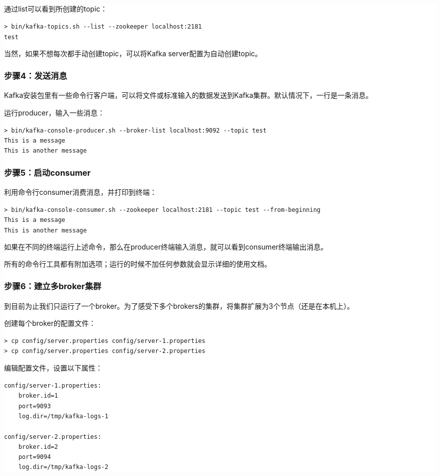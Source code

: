 通过list可以看到所创建的topic：

```
> bin/kafka-topics.sh --list --zookeeper localhost:2181
test
```

当然，如果不想每次都手动创建topic，可以将Kafka server配置为自动创建topic。


### 步骤4：发送消息

Kafka安装包里有一些命令行客户端，可以将文件或标准输入的数据发送到Kafka集群。默认情况下，一行是一条消息。

运行producer，输入一些消息：

```
> bin/kafka-console-producer.sh --broker-list localhost:9092 --topic test 
This is a message
This is another message
```

### 步骤5：启动consumer

利用命令行consumer消费消息，并打印到终端：

```
> bin/kafka-console-consumer.sh --zookeeper localhost:2181 --topic test --from-beginning
This is a message
This is another message
```

如果在不同的终端运行上述命令，那么在producer终端输入消息，就可以看到consumer终端输出消息。

所有的命令行工具都有附加选项；运行的时候不加任何参数就会显示详细的使用文档。

### 步骤6：建立多broker集群

到目前为止我们只运行了一个broker。为了感受下多个brokers的集群，将集群扩展为3个节点（还是在本机上）。

创建每个broker的配置文件：

```
> cp config/server.properties config/server-1.properties 
> cp config/server.properties config/server-2.properties
```

编辑配置文件，设置以下属性：

```
config/server-1.properties:
    broker.id=1
    port=9093
    log.dir=/tmp/kafka-logs-1
 
config/server-2.properties:
    broker.id=2
    port=9094
    log.dir=/tmp/kafka-logs-2
```
